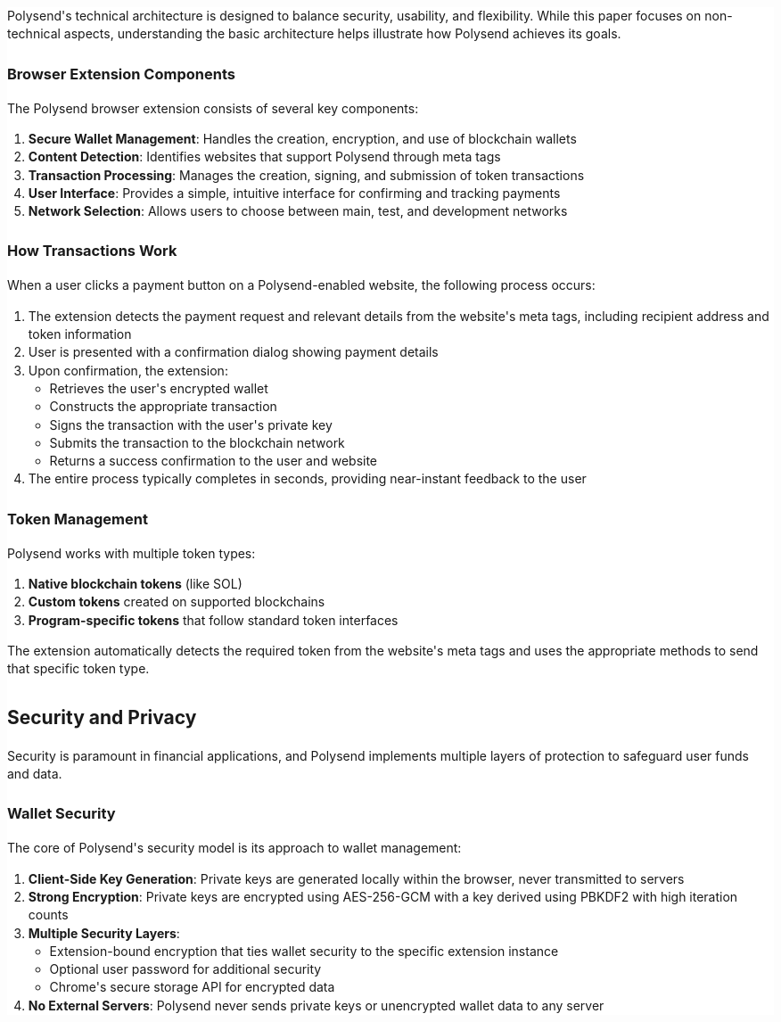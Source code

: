 Polysend's technical architecture is designed to balance security, usability, and flexibility. While this paper focuses on non-technical aspects, understanding the basic architecture helps illustrate how Polysend achieves its goals.

### Browser Extension Components

The Polysend browser extension consists of several key components:

1. **Secure Wallet Management**: Handles the creation, encryption, and use of blockchain wallets
2. **Content Detection**: Identifies websites that support Polysend through meta tags
3. **Transaction Processing**: Manages the creation, signing, and submission of token transactions
4. **User Interface**: Provides a simple, intuitive interface for confirming and tracking payments
5. **Network Selection**: Allows users to choose between main, test, and development networks

### How Transactions Work

When a user clicks a payment button on a Polysend-enabled website, the following process occurs:

1. The extension detects the payment request and relevant details from the website's meta tags, including recipient address and token information
2. User is presented with a confirmation dialog showing payment details
3. Upon confirmation, the extension:
   - Retrieves the user's encrypted wallet
   - Constructs the appropriate transaction
   - Signs the transaction with the user's private key
   - Submits the transaction to the blockchain network
   - Returns a success confirmation to the user and website
4. The entire process typically completes in seconds, providing near-instant feedback to the user

### Token Management

Polysend works with multiple token types:

1. **Native blockchain tokens** (like SOL)
2. **Custom tokens** created on supported blockchains
3. **Program-specific tokens** that follow standard token interfaces

The extension automatically detects the required token from the website's meta tags and uses the appropriate methods to send that specific token type.

## Security and Privacy

Security is paramount in financial applications, and Polysend implements multiple layers of protection to safeguard user funds and data.

### Wallet Security

The core of Polysend's security model is its approach to wallet management:

1. **Client-Side Key Generation**: Private keys are generated locally within the browser, never transmitted to servers
2. **Strong Encryption**: Private keys are encrypted using AES-256-GCM with a key derived using PBKDF2 with high iteration counts
3. **Multiple Security Layers**:
   - Extension-bound encryption that ties wallet security to the specific extension instance
   - Optional user password for additional security
   - Chrome's secure storage API for encrypted data
4. **No External Servers**: Polysend never sends private keys or unencrypted wallet data to any server
